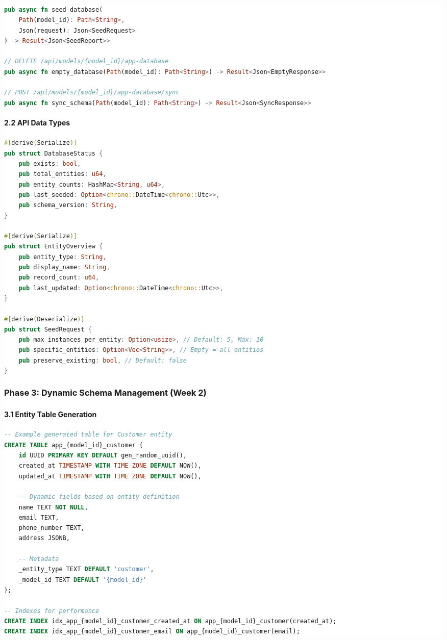 ```rust
pub async fn seed_database(
    Path(model_id): Path<String>,
    Json(request): Json<SeedRequest>
) -> Result<Json<SeedReport>>

// DELETE /api/models/{model_id}/app-database
pub async fn empty_database(Path(model_id): Path<String>) -> Result<Json<EmptyResponse>>

// POST /api/models/{model_id}/app-database/sync
pub async fn sync_schema(Path(model_id): Path<String>) -> Result<Json<SyncResponse>>
```

#### 2.2 API Data Types
```rust
#[derive(Serialize)]
pub struct DatabaseStatus {
    pub exists: bool,
    pub total_entities: u64,
    pub entity_counts: HashMap<String, u64>,
    pub last_seeded: Option<chrono::DateTime<chrono::Utc>>,
    pub schema_version: String,
}

#[derive(Serialize)]
pub struct EntityOverview {
    pub entity_type: String,
    pub display_name: String,
    pub record_count: u64,
    pub last_updated: Option<chrono::DateTime<chrono::Utc>>,
}

#[derive(Deserialize)]
pub struct SeedRequest {
    pub max_instances_per_entity: Option<usize>, // Default: 5, Max: 10
    pub specific_entities: Option<Vec<String>>, // Empty = all entities
    pub preserve_existing: bool, // Default: false
}
```

### Phase 3: Dynamic Schema Management (Week 2)

#### 3.1 Entity Table Generation
```sql
-- Example generated table for Customer entity
CREATE TABLE app_{model_id}_customer (
    id UUID PRIMARY KEY DEFAULT gen_random_uuid(),
    created_at TIMESTAMP WITH TIME ZONE DEFAULT NOW(),
    updated_at TIMESTAMP WITH TIME ZONE DEFAULT NOW(),
    
    -- Dynamic fields based on entity definition
    name TEXT NOT NULL,
    email TEXT,
    phone_number TEXT,
    address JSONB,
    
    -- Metadata
    _entity_type TEXT DEFAULT 'customer',
    _model_id TEXT DEFAULT '{model_id}'
);

-- Indexes for performance
CREATE INDEX idx_app_{model_id}_customer_created_at ON app_{model_id}_customer(created_at);
CREATE INDEX idx_app_{model_id}_customer_email ON app_{model_id}_customer(email);
```